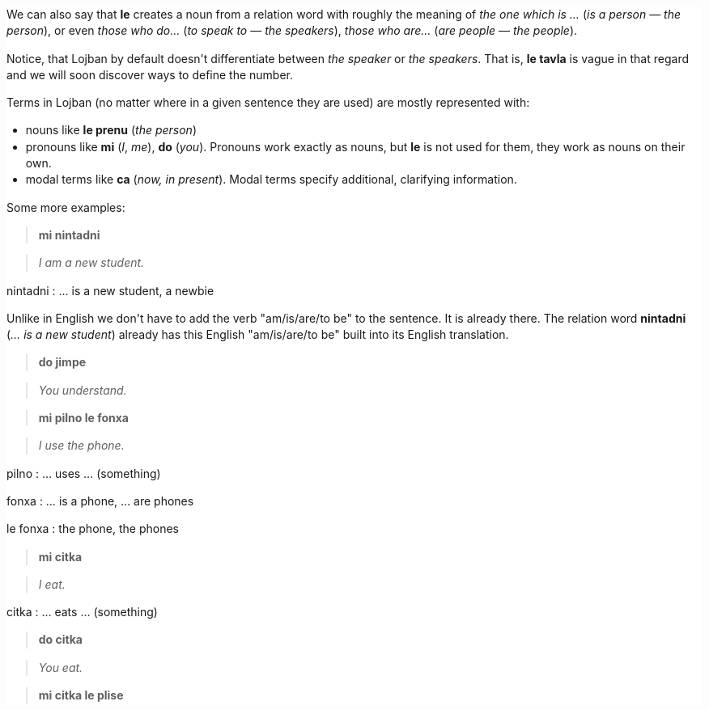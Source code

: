 We can also say that **le** creates a noun from a relation word with roughly the meaning of _the one which is …_ (_is a person_ — _the person_), or even _those who do…_ (_to speak to_ — _the speakers_), _those who are…_ (_are people_ — _the people_).

Notice, that Lojban by default doesn't differentiate between _the speaker_ or _the speakers_. That is, **le tavla** is vague in that regard and we will soon discover ways to define the number.

Terms in Lojban (no matter where in a given sentence they are used) are mostly represented with:

- nouns like **le prenu** (_the person_)
- pronouns like **mi** (_I_, _me_), **do** (_you_). Pronouns work exactly as nouns, but **le** is not used for them, they work as nouns on their own.
- modal terms like **ca** (_now, in present_). Modal terms specify additional, сlarifying information.

Some more examples:

> **mi nintadni**

> _I am a new student._

nintadni
: … is a new student, a newbie

Unlike in English we don't have to add the verb "am/is/are/to be" to the sentence. It is already there. The relation word **nintadni** (_… is a new student_) already has this English "am/is/are/to be" built into its English translation.

> **do jimpe**

> _You understand._



> **mi pilno le fonxa**

> _I use the phone._

pilno
: … uses … (something)

fonxa
: … is a phone, … are phones

le fonxa
: the phone, the phones

> **mi citka**

> _I eat._

citka
: … eats … (something)



> **do citka**

> _You eat._



> **mi citka le plise**
